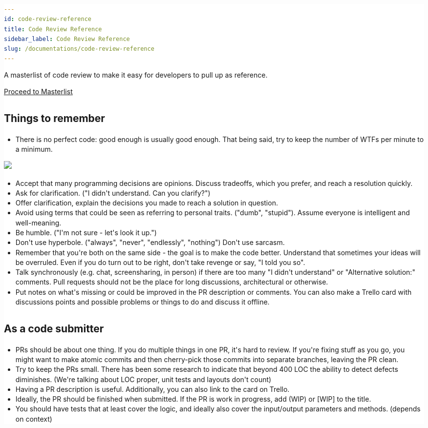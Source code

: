 ```yaml
---
id: code-review-reference
title: Code Review Reference
sidebar_label: Code Review Reference
slug: /documentations/code-review-reference
---
```


A masterlist of code review to make it easy for developers to pull up as reference.

[Proceed to Masterlist](#masterlist)

## Things to remember

* There is no perfect code: good enough is usually good enough. That being said, try to keep the number of WTFs per minute to a minimum.

![](https://i2.wp.com/commadot.com/wp-content/uploads/2009/02/wtf.png?w=550)

* Accept that many programming decisions are opinions.  Discuss tradeoffs, which you prefer, and reach a resolution quickly.
* Ask for clarification. ("I didn't understand. Can you clarify?")
* Offer clarification, explain the decisions you made to reach a solution in question.
* Avoid using terms that could be seen as referring to personal traits. ("dumb", "stupid"). Assume everyone is intelligent and well-meaning.
* Be humble. ("I'm not sure - let's look it up.")
* Don't use hyperbole. ("always", "never", "endlessly", "nothing") Don't use sarcasm.
* Remember that you're both on the same side - the goal is to make the code better. Understand that sometimes your ideas will be overruled. Even if you do turn out to be right, don't take revenge or say, "I told you so".
* Talk synchronously (e.g. chat, screensharing, in person) if there are too many "I didn't understand" or "Alternative solution:" comments. Pull requests should not be the place for long discussions, architectural or otherwise.
* Put notes on what's missing or could be improved in the PR description or comments. You can also make a Trello card with discussions points and possible problems or things to do and discuss it offline.

## As a code submitter

* PRs should be about one thing. If you do multiple things in one PR, it's hard to review. If you're fixing stuff as you go, you might want to make atomic commits and then cherry-pick those commits into separate branches, leaving the PR clean.
* Try to keep the PRs small. There has been some research to indicate that beyond 400 LOC the ability to detect defects diminishes. (We're talking about LOC proper, unit tests and layouts don't count)
* Having a PR description is useful. Additionally, you can also link to the card on Trello.
* Ideally, the PR should be finished when submitted. If the PR is work in progress, add (WIP) or [WIP] to the title. 
* You should have tests that at least cover the logic, and ideally also cover the input/output parameters and methods. (depends on context)
